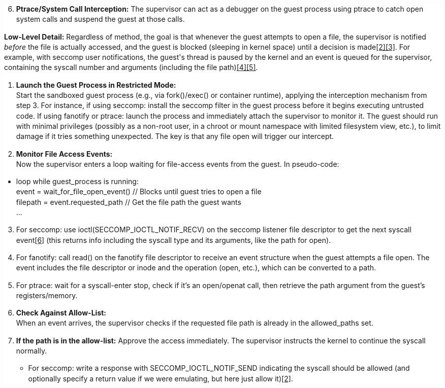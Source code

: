 6. **Ptrace/System Call Interception:** The supervisor can act as a debugger on the guest process using ptrace to catch open system calls and suspend the guest at those calls.

**Low-Level Detail:** Regardless of method, the goal is that whenever the guest attempts to open a file, the supervisor is notified _before_ the file is actually accessed, and the guest is blocked (sleeping in kernel space) until a decision is made[\[2\]](https://man7.org/linux/man-pages/man2/seccomp_unotify.2.html#:~:text=the%20target%20is%20temporarily%20blocked,on%20the%20listening%20file%20descriptor)[\[3\]](https://unix.stackexchange.com/questions/390655/can-fanotify-modify-files-before-access-by-other-applications#:~:text=When%20you%27re%20getting%20permission%20events,that%20you%20may%20have%20modified). For example, with seccomp user notifications, the guest's thread is paused by the kernel and an event is queued for the supervisor, containing the syscall number and arguments (including the file path)[\[4\]](https://man7.org/linux/man-pages/man2/seccomp_unotify.2.html#:~:text=notification%20event%20is%20generated%20on,the%20listening%20file%20descriptor)[\[5\]](https://man7.org/linux/man-pages/man2/seccomp_unotify.2.html#:~:text=,in%20subsequent%20SECCOMP_IOCTL_NOTIF_ID_VALID%20and%20SECCOMP_IOCTL_NOTIF_SEND).

1. **Launch the Guest Process in Restricted Mode:**  
   Start the sandboxed guest process (e.g., via fork()/exec() or container runtime), applying the interception mechanism from step 3\. For instance, if using seccomp: install the seccomp filter in the guest process before it begins executing untrusted code. If using fanotify or ptrace: launch the process and immediately attach the supervisor to monitor it. The guest should run with minimal privileges (possibly as a non-root user, in a chroot or mount namespace with limited filesystem view, etc.), to limit damage if it tries something unexpected. The key is that any file open will trigger our intercept.

2. **Monitor File Access Events:**  
   Now the supervisor enters a loop waiting for file-access events from the guest. In pseudo-code:

- loop while guest_process is running:  
   event \= wait_for_file_open_event() // Blocks until guest tries to open a file  
   filepath \= event.requested_path // Get the file path the guest wants  
   ...

3. For seccomp: use ioctl(SECCOMP_IOCTL_NOTIF_RECV) on the seccomp listener file descriptor to get the next syscall event[\[6\]](https://man7.org/linux/man-pages/man2/seccomp_unotify.2.html#:~:text=,NOTES%2C%20the%20file%20descriptor%20can) (this returns info including the syscall type and its arguments, like the path for open).

4. For fanotify: call read() on the fanotify file descriptor to receive an event structure when the guest attempts a file open. The event includes the file descriptor or inode and the operation (open, etc.), which can be converted to a path.

5. For ptrace: wait for a syscall-enter stop, check if it’s an open/openat call, then retrieve the path argument from the guest’s registers/memory.

6. **Check Against Allow-List:**  
   When an event arrives, the supervisor checks if the requested file path is already in the allowed_paths set.

7. **If the path is in the allow-list:** Approve the access immediately. The supervisor instructs the kernel to continue the syscall normally.
   - For seccomp: write a response with SECCOMP_IOCTL_NOTIF_SEND indicating the syscall should be allowed (and optionally specify a return value if we were emulating, but here just allow it)[\[2\]](https://man7.org/linux/man-pages/man2/seccomp_unotify.2.html#:~:text=the%20target%20is%20temporarily%20blocked,on%20the%20listening%20file%20descriptor).

